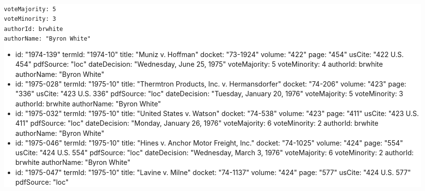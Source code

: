     voteMajority: 5
    voteMinority: 3
    authorId: brwhite
    authorName: "Byron White"
  - id: "1974-139"
    termId: "1974-10"
    title: "Muniz v. Hoffman"
    docket: "73-1924"
    volume: "422"
    page: "454"
    usCite: "422 U.S. 454"
    pdfSource: "loc"
    dateDecision: "Wednesday, June 25, 1975"
    voteMajority: 5
    voteMinority: 4
    authorId: brwhite
    authorName: "Byron White"
  - id: "1975-028"
    termId: "1975-10"
    title: "Thermtron Products, Inc. v. Hermansdorfer"
    docket: "74-206"
    volume: "423"
    page: "336"
    usCite: "423 U.S. 336"
    pdfSource: "loc"
    dateDecision: "Tuesday, January 20, 1976"
    voteMajority: 5
    voteMinority: 3
    authorId: brwhite
    authorName: "Byron White"
  - id: "1975-032"
    termId: "1975-10"
    title: "United States v. Watson"
    docket: "74-538"
    volume: "423"
    page: "411"
    usCite: "423 U.S. 411"
    pdfSource: "loc"
    dateDecision: "Monday, January 26, 1976"
    voteMajority: 6
    voteMinority: 2
    authorId: brwhite
    authorName: "Byron White"
  - id: "1975-046"
    termId: "1975-10"
    title: "Hines v. Anchor Motor Freight, Inc."
    docket: "74-1025"
    volume: "424"
    page: "554"
    usCite: "424 U.S. 554"
    pdfSource: "loc"
    dateDecision: "Wednesday, March 3, 1976"
    voteMajority: 6
    voteMinority: 2
    authorId: brwhite
    authorName: "Byron White"
  - id: "1975-047"
    termId: "1975-10"
    title: "Lavine v. Milne"
    docket: "74-1137"
    volume: "424"
    page: "577"
    usCite: "424 U.S. 577"
    pdfSource: "loc"